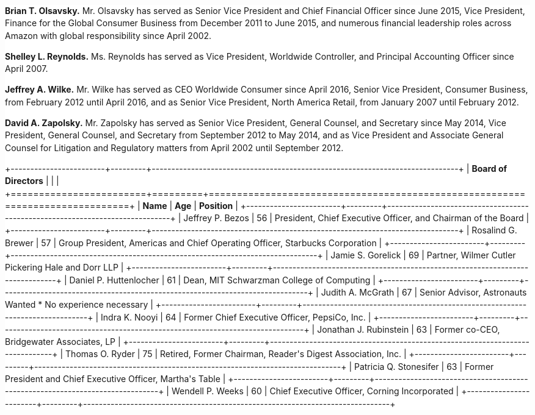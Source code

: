 **Brian T. Olsavsky.** Mr. Olsavsky has served as Senior Vice President and Chief Financial Officer since June 2015, Vice President, Finance for the Global Consumer Business from December 2011 to June 2015, and numerous financial leadership roles across Amazon with global responsibility since April 2002.

**Shelley L. Reynolds.** Ms. Reynolds has served as Vice President, Worldwide Controller, and Principal Accounting Officer since April 2007.

**Jeffrey A. Wilke.** Mr. Wilke has served as CEO Worldwide Consumer since April 2016, Senior Vice President, Consumer Business, from February 2012 until April 2016, and as Senior Vice President, North America Retail, from January 2007 until February 2012.

**David A. Zapolsky.** Mr. Zapolsky has served as Senior Vice President, General Counsel, and Secretary since May 2014, Vice President, General Counsel, and Secretary from September 2012 to May 2014, and as Vice President and Associate General Counsel for Litigation and Regulatory matters from April 2002 until September 2012.

+------------------------+---------+------------------------------------------------------------------------------+
| **Board of Directors** |         |                                                                              |
+========================+=========+==============================================================================+
| **Name**               | **Age** | **Position**                                                                 |
+------------------------+---------+------------------------------------------------------------------------------+
| Jeffrey P. Bezos       | 56      | President, Chief Executive Officer, and Chairman of the Board                |
+------------------------+---------+------------------------------------------------------------------------------+
| Rosalind G. Brewer     | 57      | Group President, Americas and Chief Operating Officer, Starbucks Corporation |
+------------------------+---------+------------------------------------------------------------------------------+
| Jamie S. Gorelick      | 69      | Partner, Wilmer Cutler Pickering Hale and Dorr LLP                           |
+------------------------+---------+------------------------------------------------------------------------------+
| Daniel P. Huttenlocher | 61      | Dean, MIT Schwarzman College of Computing                                    |
+------------------------+---------+------------------------------------------------------------------------------+
| Judith A. McGrath      | 67      | Senior Advisor, Astronauts Wanted \* No experience necessary                 |
+------------------------+---------+------------------------------------------------------------------------------+
| Indra K. Nooyi         | 64      | Former Chief Executive Officer, PepsiCo, Inc.                                |
+------------------------+---------+------------------------------------------------------------------------------+
| Jonathan J. Rubinstein | 63      | Former co-CEO, Bridgewater Associates, LP                                    |
+------------------------+---------+------------------------------------------------------------------------------+
| Thomas O. Ryder        | 75      | Retired, Former Chairman, Reader's Digest Association, Inc.                  |
+------------------------+---------+------------------------------------------------------------------------------+
| Patricia Q. Stonesifer | 63      | Former President and Chief Executive Officer, Martha's Table                 |
+------------------------+---------+------------------------------------------------------------------------------+
| Wendell P. Weeks       | 60      | Chief Executive Officer, Corning Incorporated                                |
+------------------------+---------+------------------------------------------------------------------------------+
